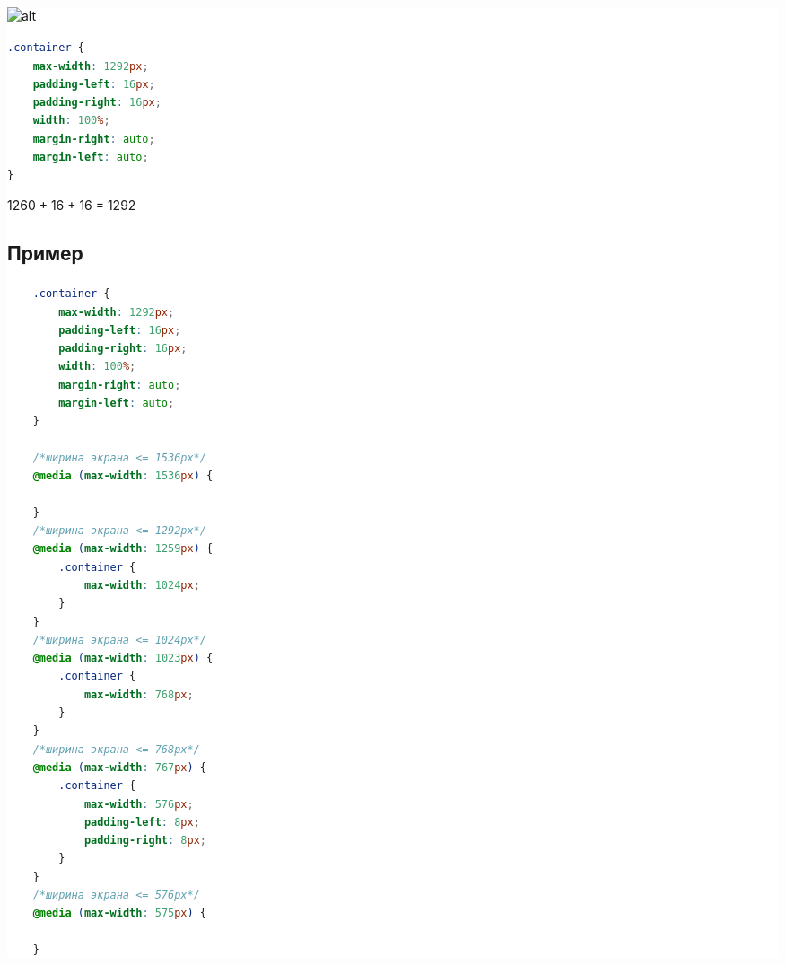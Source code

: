 ![alt](https://i.gyazo.com/9a036f4ec760207a1118d36d1a38af13.png)

```css
.container {
    max-width: 1292px;
    padding-left: 16px;
    padding-right: 16px;
    width: 100%;
    margin-right: auto;
    margin-left: auto;
}
```

1260 + 16 + 16 = 1292

## Пример

```css
    .container {
        max-width: 1292px;
        padding-left: 16px;
        padding-right: 16px;
        width: 100%;
        margin-right: auto;
        margin-left: auto;
    }

    /*ширина экрана <= 1536px*/
    @media (max-width: 1536px) {

    }
    /*ширина экрана <= 1292px*/
    @media (max-width: 1259px) {
        .container {
            max-width: 1024px;
        }
    }
    /*ширина экрана <= 1024px*/
    @media (max-width: 1023px) {
        .container {
            max-width: 768px;
        }
    }
    /*ширина экрана <= 768px*/
    @media (max-width: 767px) {
        .container {
            max-width: 576px;
            padding-left: 8px;
            padding-right: 8px;
        }
    }
    /*ширина экрана <= 576px*/
    @media (max-width: 575px) {

    }
```

